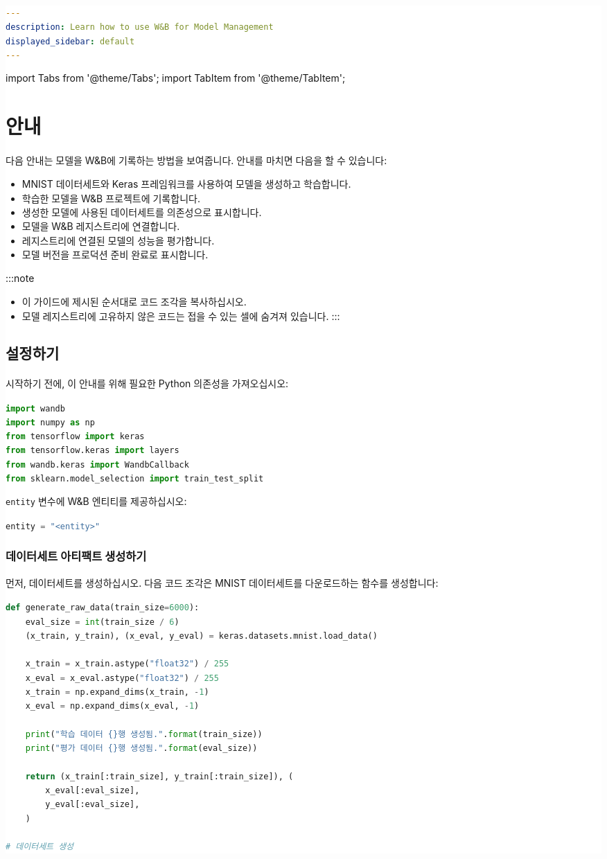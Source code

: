 ```yaml
---
description: Learn how to use W&B for Model Management
displayed_sidebar: default
---
```

import Tabs from '@theme/Tabs';
import TabItem from '@theme/TabItem';

# 안내

다음 안내는 모델을 W&B에 기록하는 방법을 보여줍니다. 안내를 마치면 다음을 할 수 있습니다:

* MNIST 데이터세트와 Keras 프레임워크를 사용하여 모델을 생성하고 학습합니다.
* 학습한 모델을 W&B 프로젝트에 기록합니다.
* 생성한 모델에 사용된 데이터세트를 의존성으로 표시합니다.
* 모델을 W&B 레지스트리에 연결합니다.
* 레지스트리에 연결된 모델의 성능을 평가합니다.
* 모델 버전을 프로덕션 준비 완료로 표시합니다.

:::note
* 이 가이드에 제시된 순서대로 코드 조각을 복사하십시오.
* 모델 레지스트리에 고유하지 않은 코드는 접을 수 있는 셀에 숨겨져 있습니다.
:::

## 설정하기

시작하기 전에, 이 안내를 위해 필요한 Python 의존성을 가져오십시오:

```python
import wandb
import numpy as np
from tensorflow import keras
from tensorflow.keras import layers
from wandb.keras import WandbCallback
from sklearn.model_selection import train_test_split
```

`entity` 변수에 W&B 엔티티를 제공하십시오:

```python
entity = "<entity>"
```

### 데이터세트 아티팩트 생성하기

먼저, 데이터세트를 생성하십시오. 다음 코드 조각은 MNIST 데이터세트를 다운로드하는 함수를 생성합니다:
```python
def generate_raw_data(train_size=6000):
    eval_size = int(train_size / 6)
    (x_train, y_train), (x_eval, y_eval) = keras.datasets.mnist.load_data()

    x_train = x_train.astype("float32") / 255
    x_eval = x_eval.astype("float32") / 255
    x_train = np.expand_dims(x_train, -1)
    x_eval = np.expand_dims(x_eval, -1)

    print("학습 데이터 {}행 생성됨.".format(train_size))
    print("평가 데이터 {}행 생성됨.".format(eval_size))

    return (x_train[:train_size], y_train[:train_size]), (
        x_eval[:eval_size],
        y_eval[:eval_size],
    )

# 데이터세트 생성
```